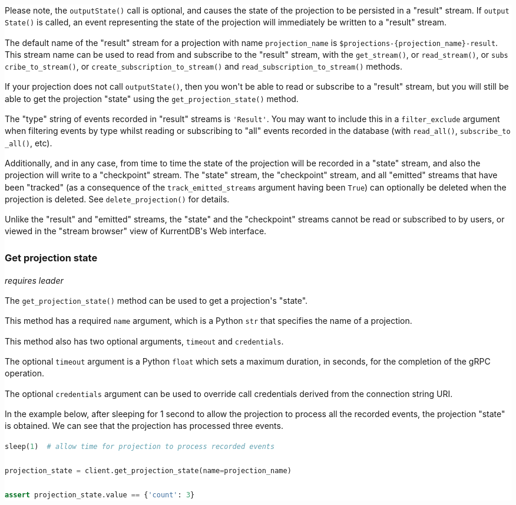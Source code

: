 Please note, the `outputState()` call is optional, and causes the state of the
projection to be persisted in a "result" stream. If `outputState()` is called, an
event representing the state of the projection will immediately be written to a
"result" stream.

The default name of the "result" stream for a projection with name `projection_name`
is `$projections-{projection_name}-result`. This stream name can be used to read from
and subscribe to the "result" stream, with the `get_stream()`, or `read_stream()`,
or `subscribe_to_stream()`, or `create_subscription_to_stream()` and
`read_subscription_to_stream()` methods.

If your projection does not call `outputState()`, then you won't be able to read or
subscribe to a "result" stream, but you will still be able to get the projection
"state" using the `get_projection_state()` method.

The "type" string of events recorded in "result" streams is `'Result'`. You may want to
include this in a `filter_exclude` argument when filtering events by type whilst reading
or subscribing to "all" events recorded in the database (with `read_all()`,
`subscribe_to_all()`, etc).

Additionally, and in any case, from time to time the state of the projection will be
recorded in a "state" stream, and also the projection will write to a "checkpoint"
stream. The "state" stream, the "checkpoint" stream, and all "emitted" streams that
have been "tracked" (as a consequence of the `track_emitted_streams` argument having
been `True`) can optionally be deleted when the projection is deleted. See
`delete_projection()` for details.

Unlike the "result" and "emitted" streams, the "state" and the "checkpoint" streams
cannot be read or subscribed to by users, or viewed in the "stream browser" view of
KurrentDB's Web interface.

### Get projection state<a id="get-projection-state"></a>

*requires leader*

The `get_projection_state()` method can be used to get a projection's "state".

This method has a required `name` argument, which is a Python `str` that
specifies the name of a projection.

This method also has two optional arguments, `timeout` and `credentials`.

The optional `timeout` argument is a Python `float` which sets a
maximum duration, in seconds, for the completion of the gRPC operation.

The optional `credentials` argument can be used to
override call credentials derived from the connection string URI.

In the example below, after sleeping for 1 second to allow the projection
to process all the recorded events, the projection "state" is obtained.
We can see that the projection has processed three events.

```python
sleep(1)  # allow time for projection to process recorded events

projection_state = client.get_projection_state(name=projection_name)

assert projection_state.value == {'count': 3}
```
